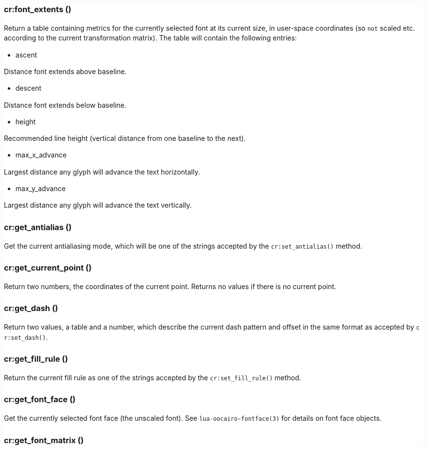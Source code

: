 ### cr:font_extents ()

Return a table containing metrics for the currently selected font at its
current size, in user-space coordinates (so `not` scaled etc. according to
the current transformation matrix).  The table will contain the following
entries:



* ascent

Distance font extends above baseline.

* descent

Distance font extends below baseline.

* height

Recommended line height (vertical distance from one baseline to the next).

* max_x_advance

Largest distance any glyph will advance the text horizontally.

* max_y_advance

Largest distance any glyph will advance the text vertically.



### cr:get_antialias ()

Get the current antialiasing mode, which will be one of the strings accepted
by the `cr:set_antialias()` method.

### cr:get_current_point ()

Return two numbers, the coordinates of the current point.  Returns no values
if there is no current point.

### cr:get_dash ()

Return two values, a table and a number, which describe the current dash
pattern and offset in the same format as accepted by `cr:set_dash()`.

### cr:get_fill_rule ()

Return the current fill rule as one of the strings accepted by the
`cr:set_fill_rule()` method.

### cr:get_font_face ()

Get the currently selected font face (the unscaled font).  See
`lua-oocairo-fontface(3)` for details on font face objects.

### cr:get_font_matrix ()
